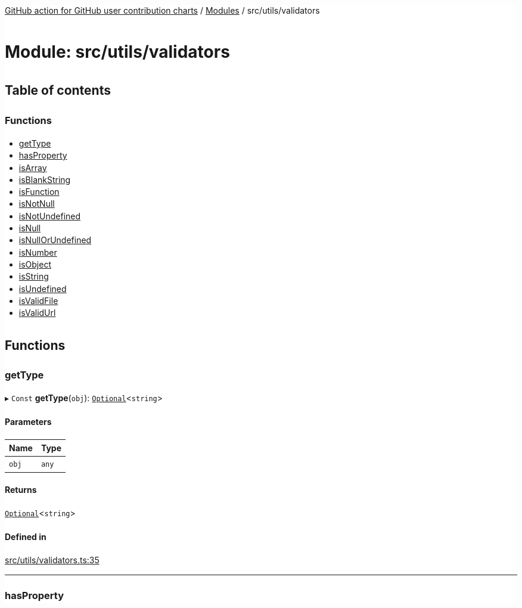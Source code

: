 [GitHub action for GitHub user contribution charts](../README.md) / [Modules](../modules.md) / src/utils/validators

# Module: src/utils/validators

## Table of contents

### Functions

- [getType](src_utils_validators.md#gettype)
- [hasProperty](src_utils_validators.md#hasproperty)
- [isArray](src_utils_validators.md#isarray)
- [isBlankString](src_utils_validators.md#isblankstring)
- [isFunction](src_utils_validators.md#isfunction)
- [isNotNull](src_utils_validators.md#isnotnull)
- [isNotUndefined](src_utils_validators.md#isnotundefined)
- [isNull](src_utils_validators.md#isnull)
- [isNullOrUndefined](src_utils_validators.md#isnullorundefined)
- [isNumber](src_utils_validators.md#isnumber)
- [isObject](src_utils_validators.md#isobject)
- [isString](src_utils_validators.md#isstring)
- [isUndefined](src_utils_validators.md#isundefined)
- [isValidFile](src_utils_validators.md#isvalidfile)
- [isValidUrl](src_utils_validators.md#isvalidurl)

## Functions

### getType

▸ `Const` **getType**(`obj`): [`Optional`](typings_standard_types.md#optional)<`string`\>

#### Parameters

| Name | Type |
| :------ | :------ |
| `obj` | `any` |

#### Returns

[`Optional`](typings_standard_types.md#optional)<`string`\>

#### Defined in

[src/utils/validators.ts:35](https://github.com/AlexRogalskiy/github-action-user-contribution/blob/8736815/src/utils/validators.ts#L35)

___

### hasProperty
